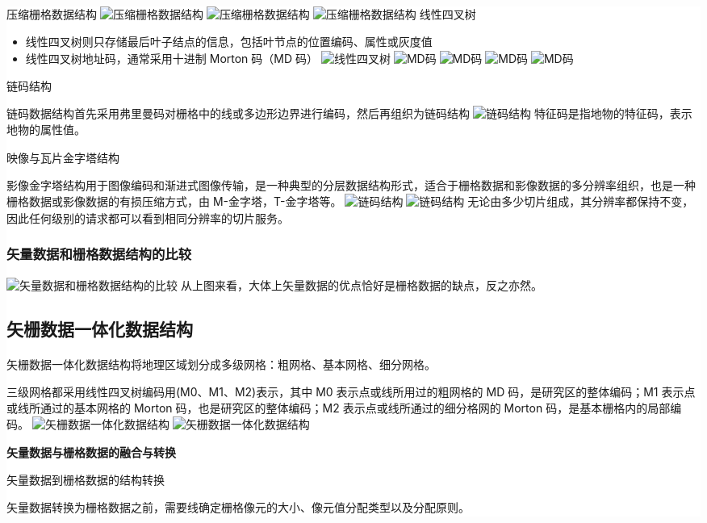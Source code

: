 压缩栅格数据结构
![压缩栅格数据结构](/images/geometry/4-空间数据结构/img26.png)
![压缩栅格数据结构](/images/geometry/4-空间数据结构/img27.png)
![压缩栅格数据结构](/images/geometry/4-空间数据结构/img28.png)
线性四叉树

- 线性四叉树则只存储最后叶子结点的信息，包括叶节点的位置编码、属性或灰度值
- 线性四叉树地址码，通常采用十进制 Morton 码（MD 码）
  ![线性四叉树](/images/geometry/4-空间数据结构/img29.png)
  ![MD码](/images/geometry/4-空间数据结构/img30.png)
  ![MD码](/images/geometry/4-空间数据结构/img31.png)
  ![MD码](/images/geometry/4-空间数据结构/img32.png)
  ![MD码](/images/geometry/4-空间数据结构/img33.png)

链码结构

链码数据结构首先采用弗里曼码对栅格中的线或多边形边界进行编码，然后再组织为链码结构
![链码结构](/images/geometry/4-空间数据结构/img34.png)
特征码是指地物的特征码，表示地物的属性值。

映像与瓦片金字塔结构

影像金字塔结构用于图像编码和渐进式图像传输，是一种典型的分层数据结构形式，适合于栅格数据和影像数据的多分辨率组织，也是一种栅格数据或影像数据的有损压缩方式，由 M-金字塔，T-金字塔等。
![链码结构](/images/geometry/4-空间数据结构/img35.png)
![链码结构](/images/geometry/4-空间数据结构/img36.png)
无论由多少切片组成，其分辨率都保持不变，因此任何级别的请求都可以看到相同分辨率的切片服务。

### 矢量数据和栅格数据结构的比较

![矢量数据和栅格数据结构的比较](/images/geometry/4-空间数据结构/img37.png)
从上图来看，大体上矢量数据的优点恰好是栅格数据的缺点，反之亦然。

## 矢栅数据一体化数据结构

矢栅数据一体化数据结构将地理区域划分成多级网格：粗网格、基本网格、细分网格。

三级网格都采用线性四叉树编码用(M0、M1、M2)表示，其中 M0 表示点或线所用过的粗网格的 MD 码，是研究区的整体编码；M1 表示点或线所通过的基本网格的 Morton 码，也是研究区的整体编码；M2 表示点或线所通过的细分格网的 Morton 码，是基本栅格内的局部编码。
![矢栅数据一体化数据结构](/images/geometry/4-空间数据结构/img38.png)
![矢栅数据一体化数据结构](/images/geometry/4-空间数据结构/img39.png)

**矢量数据与栅格数据的融合与转换**

矢量数据到栅格数据的结构转换

矢量数据转换为栅格数据之前，需要线确定栅格像元的大小、像元值分配类型以及分配原则。
